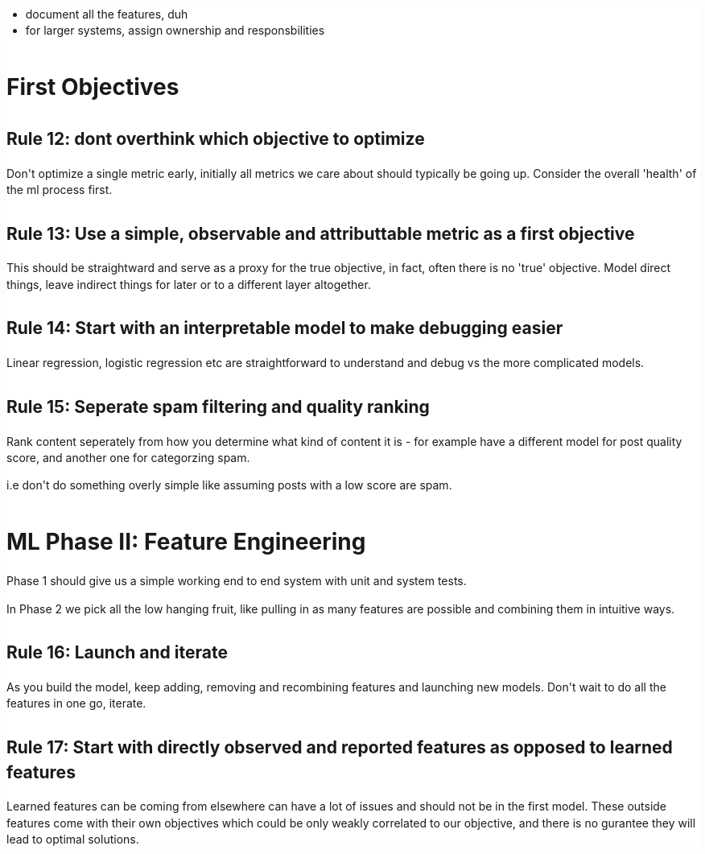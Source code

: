 - document all the features, duh
- for larger systems, assign ownership and responsbilities

# First Objectives

## Rule 12: dont overthink which objective to optimize

Don't optimize a single metric early, initially all metrics we care about should typically be going up. Consider the overall 'health' of the ml process first.

## Rule 13: Use a simple, observable and attributtable metric as a first objective

This should be straightward and serve as a proxy for the true objective, in fact, often there is no 'true' objective. Model direct things, leave indirect things for later or to a different layer altogether.

## Rule 14: Start with an interpretable model to make debugging easier

Linear regression, logistic regression etc are straightforward to understand and debug vs the more complicated models. 

## Rule 15: Seperate spam filtering and quality ranking

Rank content seperately from how you determine what kind of content it is - for example have a different model for post quality score, and another one for categorzing spam.

i.e don't do something overly simple like assuming posts with a low score are spam.

# ML Phase II: Feature Engineering

Phase 1 should give us a simple working end to end system with unit and system tests.

In Phase 2 we pick all the low hanging fruit, like pulling in as many features are possible and combining them in intuitive ways.

## Rule 16: Launch and iterate

As you build the model, keep adding, removing and recombining features and launching new models. Don't wait to do all the features in one go, iterate.

## Rule 17: Start with directly observed and reported features as opposed to learned features

Learned features can be coming from elsewhere can have a lot of issues and should not be in the first model. These outside features come with their own objectives which could be only weakly correlated to our objective, and there is no gurantee they will lead to optimal solutions.
